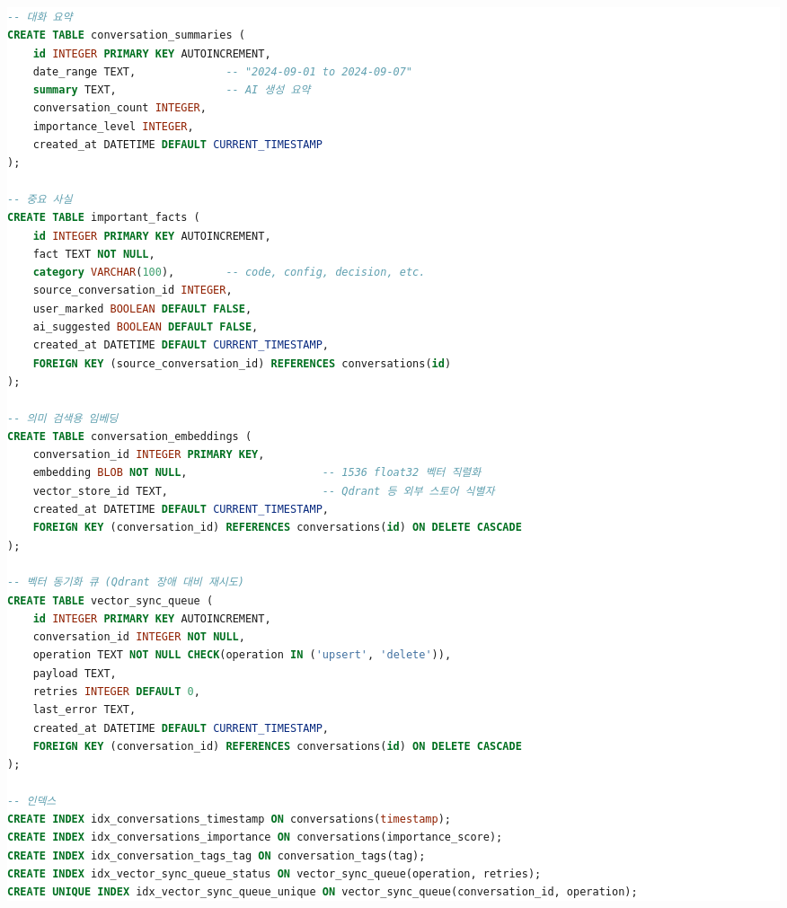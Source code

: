 ```sql
-- 대화 요약
CREATE TABLE conversation_summaries (
    id INTEGER PRIMARY KEY AUTOINCREMENT,
    date_range TEXT,              -- "2024-09-01 to 2024-09-07"
    summary TEXT,                 -- AI 생성 요약
    conversation_count INTEGER,
    importance_level INTEGER,
    created_at DATETIME DEFAULT CURRENT_TIMESTAMP
);

-- 중요 사실
CREATE TABLE important_facts (
    id INTEGER PRIMARY KEY AUTOINCREMENT,
    fact TEXT NOT NULL,
    category VARCHAR(100),        -- code, config, decision, etc.
    source_conversation_id INTEGER,
    user_marked BOOLEAN DEFAULT FALSE,
    ai_suggested BOOLEAN DEFAULT FALSE,
    created_at DATETIME DEFAULT CURRENT_TIMESTAMP,
    FOREIGN KEY (source_conversation_id) REFERENCES conversations(id)
);

-- 의미 검색용 임베딩
CREATE TABLE conversation_embeddings (
    conversation_id INTEGER PRIMARY KEY,
    embedding BLOB NOT NULL,                     -- 1536 float32 벡터 직렬화
    vector_store_id TEXT,                        -- Qdrant 등 외부 스토어 식별자
    created_at DATETIME DEFAULT CURRENT_TIMESTAMP,
    FOREIGN KEY (conversation_id) REFERENCES conversations(id) ON DELETE CASCADE
);

-- 벡터 동기화 큐 (Qdrant 장애 대비 재시도)
CREATE TABLE vector_sync_queue (
    id INTEGER PRIMARY KEY AUTOINCREMENT,
    conversation_id INTEGER NOT NULL,
    operation TEXT NOT NULL CHECK(operation IN ('upsert', 'delete')),
    payload TEXT,
    retries INTEGER DEFAULT 0,
    last_error TEXT,
    created_at DATETIME DEFAULT CURRENT_TIMESTAMP,
    FOREIGN KEY (conversation_id) REFERENCES conversations(id) ON DELETE CASCADE
);

-- 인덱스
CREATE INDEX idx_conversations_timestamp ON conversations(timestamp);
CREATE INDEX idx_conversations_importance ON conversations(importance_score);
CREATE INDEX idx_conversation_tags_tag ON conversation_tags(tag);
CREATE INDEX idx_vector_sync_queue_status ON vector_sync_queue(operation, retries);
CREATE UNIQUE INDEX idx_vector_sync_queue_unique ON vector_sync_queue(conversation_id, operation);
```

